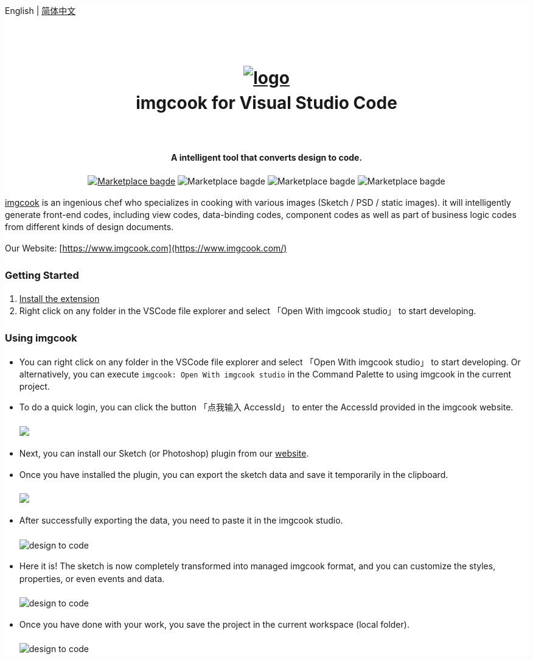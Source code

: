 English | [简体中文](https://github.com/imgcook/imgcook/blob/master/extensions/imgcook-vscode/README.zh-CN.md)

<h1 align="center">
  <br>
    <a href="https://www.imgcook.com"><img src="https://img.alicdn.com/tfs/TB1bbwkzY2pK1RjSZFsXXaNlXXa-128-128.png" alt="logo" width="100"></a>
  <br>
  imgcook for Visual Studio Code
  <br>
  <br>
</h1>
<h4 align="center">A intelligent tool that converts design to code.</h4>

<p align="center">
  <a href="https://marketplace.visualstudio.com/items?itemName=imgcook.imgcook"><img src="https://vsmarketplacebadge.apphb.com/version-short/imgcook.imgcook.svg" alt="Marketplace bagde"></a>
  <img src="https://vsmarketplacebadge.apphb.com/installs-short/imgcook.imgcook.svg" alt="Marketplace bagde">
  <img src="https://vsmarketplacebadge.apphb.com/downloads-short/imgcook.imgcook.svg" alt="Marketplace bagde">
  <img src="https://vsmarketplacebadge.apphb.com/rating-star/imgcook.imgcook.svg" alt="Marketplace bagde">
</p>

[imgcook](https://www.imgcook.com/) is an ingenious chef who specializes in cooking with various images (Sketch / PSD / static images). it will intelligently generate front-end codes, including view codes, data-binding codes, component codes as well as part of business logic codes from different kinds of design documents.

Our Website: [https://www.imgcook.com](https://www.imgcook.com/)

### Getting Started

1. [Install the extension](https://marketplace.visualstudio.com/items?itemName=imgcook.imgcook)
2. Right click on any folder in the VSCode file explorer and select 「Open With imgcook studio」 to start developing.

### Using imgcook

- You can right click on any folder in the VSCode file explorer and select 「Open With imgcook studio」 to start developing. Or alternatively, you can execute `imgcook: Open With imgcook studio` in the Command Palette to using imgcook in the current project.

- To do a quick login, you can click the button 「点我输入 AccessId」 to enter the AccessId provided in the imgcook website.<br><br><img width="500" src="https://gw.alicdn.com/tfs/TB1A2.zqHY1gK0jSZTEXXXDQVXa-2880-1754.png">

- Next, you can install our Sketch (or Photoshop) plugin from our [website](https://www.imgcook.com/).

- Once you have installed the plugin, you can export the sketch data and save it temporarily in the clipboard.<br><br><img width="500" src="https://gw.alicdn.com/tfs/TB10CWAXW1s3KVjSZFAXXX_ZXXa-862-446.png" />

- After successfully exporting the data, you need to paste it in the imgcook studio.<br><br><img width="500" src="https://gw.alicdn.com/tfs/TB1NSQuqQY2gK0jSZFgXXc5OFXa-2880-1754.png" alt="design to code">

- Here it is! The sketch is now completely transformed into managed imgcook format, and you can customize the styles, properties, or even events and data.<br><br><img width="500" src="https://gw.alicdn.com/tfs/TB1IQQtqUT1gK0jSZFrXXcNCXXa-2880-1754.png" alt="design to code">

- Once you have done with your work, you save the project in the current workspace (local folder).<br><br><img width="500" src="https://gw.alicdn.com/tfs/TB1yNoAqQT2gK0jSZFkXXcIQFXa-2880-1754.png" alt="design to code">
